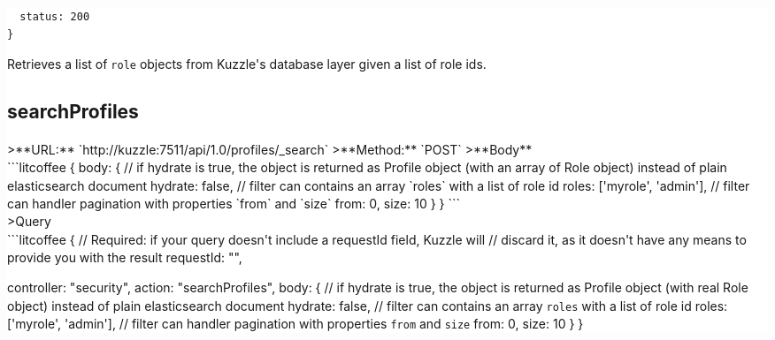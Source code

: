 ```litcoffee
  status: 200
}
```

Retrieves a list of `role` objects from Kuzzle's database layer given a list of role ids.

## searchProfiles

<section class="rest"></section>
>**URL:** `http://kuzzle:7511/api/1.0/profiles/_search`  
>**Method:** `POST`  
>**Body**

<section class="rest"></section>
```litcoffee
{
  body: {
    // if hydrate is true, the object is returned as Profile object (with an array of Role object) instead of plain elasticsearch document
    hydrate: false,
    // filter can contains an array `roles` with a list of role id
   roles:  ['myrole', 'admin'],
   // filter can handler pagination with properties `from` and `size`
   from: 0,
   size: 10
  }
}
```

<section class="websocket amqp mqtt stomp"></section>
>Query

<section class="websocket"></section>
```litcoffee
{
  // Required: if your query doesn't include a requestId field, Kuzzle will
  // discard it, as it doesn't have any means to provide you with the result
  requestId: "<Unique query ID>",

  controller: "security",
  action: "searchProfiles",
  body: {
    // if hydrate is true, the object is returned as Profile object (with real Role object) instead of plain elasticsearch document
    hydrate: false,
    // filter can contains an array `roles` with a list of role id
   roles:  ['myrole', 'admin'],
   // filter can handler pagination with properties `from` and `size`
   from: 0,
   size: 10
  }
}
```
